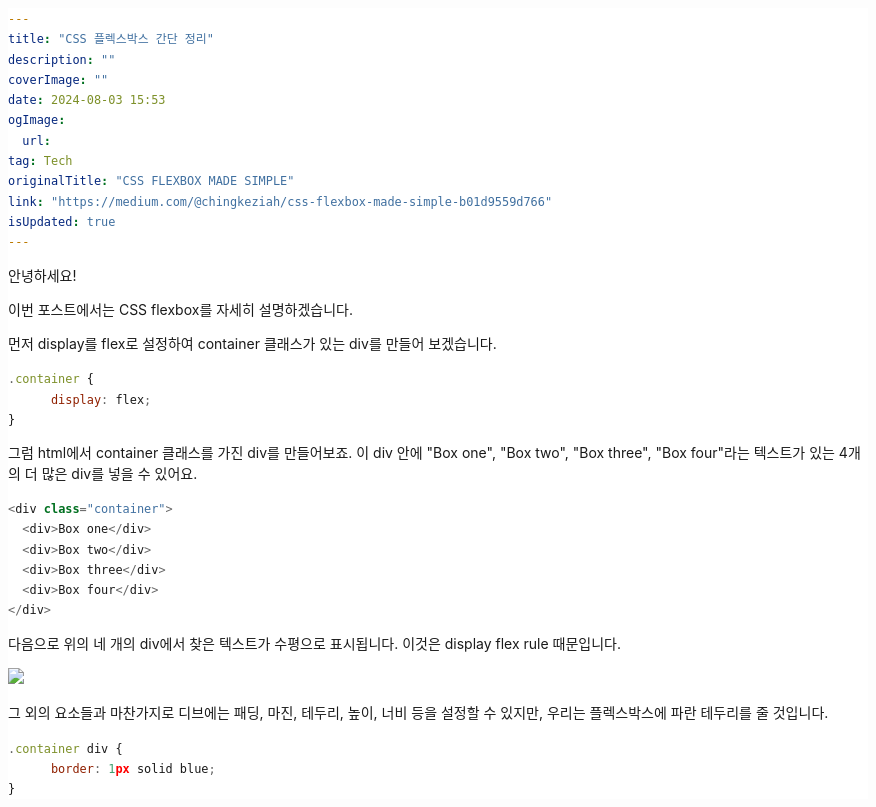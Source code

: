 ```yaml
---
title: "CSS 플렉스박스 간단 정리"
description: ""
coverImage: ""
date: 2024-08-03 15:53
ogImage: 
  url: 
tag: Tech
originalTitle: "CSS FLEXBOX MADE SIMPLE"
link: "https://medium.com/@chingkeziah/css-flexbox-made-simple-b01d9559d766"
isUpdated: true
---
```






안녕하세요!

이번 포스트에서는 CSS flexbox를 자세히 설명하겠습니다.

먼저 display를 flex로 설정하여 container 클래스가 있는 div를 만들어 보겠습니다.

```js
.container {
      display: flex;
}
```

<div class="content-ad"></div>

그럼 html에서 container 클래스를 가진 div를 만들어보죠. 이 div 안에 "Box one", "Box two", "Box three", "Box four"라는 텍스트가 있는 4개의 더 많은 div를 넣을 수 있어요.

```js
<div class="container">
  <div>Box one</div>
  <div>Box two</div>
  <div>Box three</div>
  <div>Box four</div>
</div>
```

다음으로 위의 네 개의 div에서 찾은 텍스트가 수평으로 표시됩니다. 이것은 display flex rule 때문입니다.

<img src="/assets/img/CSSFLEXBOXMADESIMPLE_0.png" />

<div class="content-ad"></div>

그 외의 요소들과 마찬가지로 디브에는 패딩, 마진, 테두리, 높이, 너비 등을 설정할 수 있지만, 우리는 플렉스박스에 파란 테두리를 줄 것입니다.

```js
.container div {
      border: 1px solid blue;
}
```

